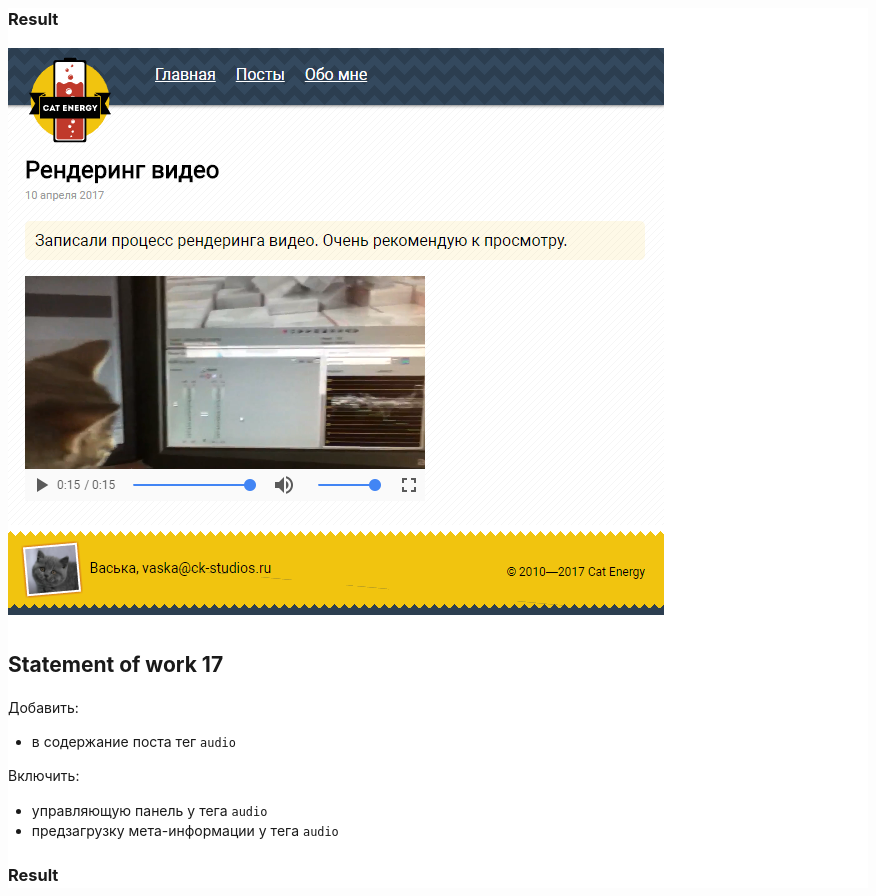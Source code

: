 ### Result

![](technical-specification-images/task16.png)

## Statement of work 17

Добавить:

* в содержание поста тег `audio` 

Включить:

* управляющую панель у тега `audio` 
* предзагрузку мета-информации у тега `audio` 

### Result
